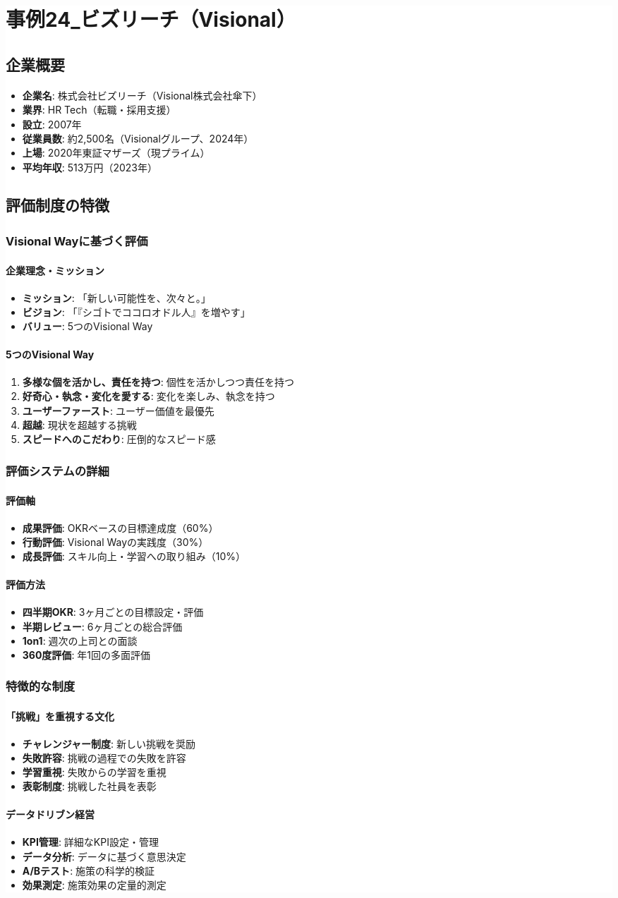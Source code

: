 # 事例24_ビズリーチ（Visional）

## 企業概要
- **企業名**: 株式会社ビズリーチ（Visional株式会社傘下）
- **業界**: HR Tech（転職・採用支援）
- **設立**: 2007年
- **従業員数**: 約2,500名（Visionalグループ、2024年）
- **上場**: 2020年東証マザーズ（現プライム）
- **平均年収**: 513万円（2023年）

## 評価制度の特徴

### Visional Wayに基づく評価

#### 企業理念・ミッション
- **ミッション**: 「新しい可能性を、次々と。」
- **ビジョン**: 「『シゴトでココロオドル人』を増やす」
- **バリュー**: 5つのVisional Way

#### 5つのVisional Way
1. **多様な個を活かし、責任を持つ**: 個性を活かしつつ責任を持つ
2. **好奇心・執念・変化を愛する**: 変化を楽しみ、執念を持つ
3. **ユーザーファースト**: ユーザー価値を最優先
4. **超越**: 現状を超越する挑戦
5. **スピードへのこだわり**: 圧倒的なスピード感

### 評価システムの詳細

#### 評価軸
- **成果評価**: OKRベースの目標達成度（60%）
- **行動評価**: Visional Wayの実践度（30%）
- **成長評価**: スキル向上・学習への取り組み（10%）

#### 評価方法
- **四半期OKR**: 3ヶ月ごとの目標設定・評価
- **半期レビュー**: 6ヶ月ごとの総合評価
- **1on1**: 週次の上司との面談
- **360度評価**: 年1回の多面評価

### 特徴的な制度

#### 「挑戦」を重視する文化
- **チャレンジャー制度**: 新しい挑戦を奨励
- **失敗許容**: 挑戦の過程での失敗を許容
- **学習重視**: 失敗からの学習を重視
- **表彰制度**: 挑戦した社員を表彰

#### データドリブン経営
- **KPI管理**: 詳細なKPI設定・管理
- **データ分析**: データに基づく意思決定
- **A/Bテスト**: 施策の科学的検証
- **効果測定**: 施策効果の定量的測定
